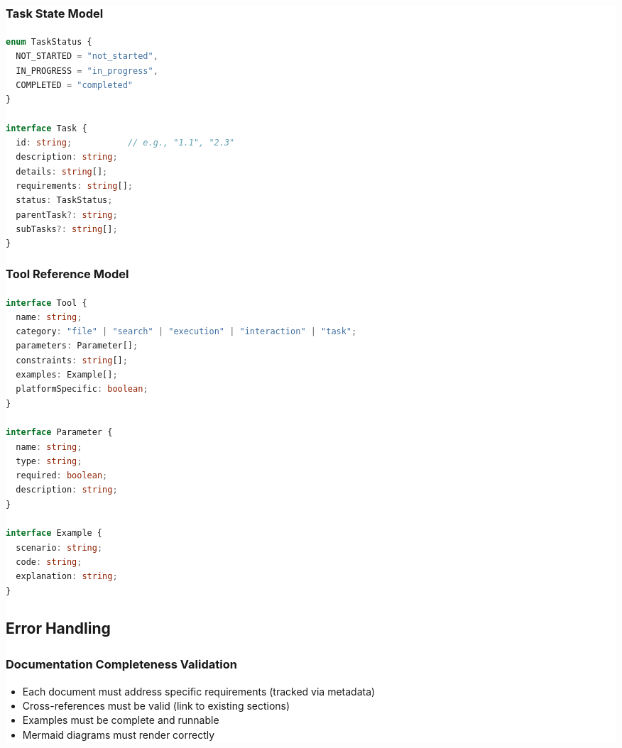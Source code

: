 ### Task State Model

```typescript
enum TaskStatus {
  NOT_STARTED = "not_started",
  IN_PROGRESS = "in_progress",
  COMPLETED = "completed"
}

interface Task {
  id: string;           // e.g., "1.1", "2.3"
  description: string;
  details: string[];
  requirements: string[];
  status: TaskStatus;
  parentTask?: string;
  subTasks?: string[];
}
```

### Tool Reference Model

```typescript
interface Tool {
  name: string;
  category: "file" | "search" | "execution" | "interaction" | "task";
  parameters: Parameter[];
  constraints: string[];
  examples: Example[];
  platformSpecific: boolean;
}

interface Parameter {
  name: string;
  type: string;
  required: boolean;
  description: string;
}

interface Example {
  scenario: string;
  code: string;
  explanation: string;
}
```

## Error Handling

### Documentation Completeness Validation

- Each document must address specific requirements (tracked via metadata)
- Cross-references must be valid (link to existing sections)
- Examples must be complete and runnable
- Mermaid diagrams must render correctly
